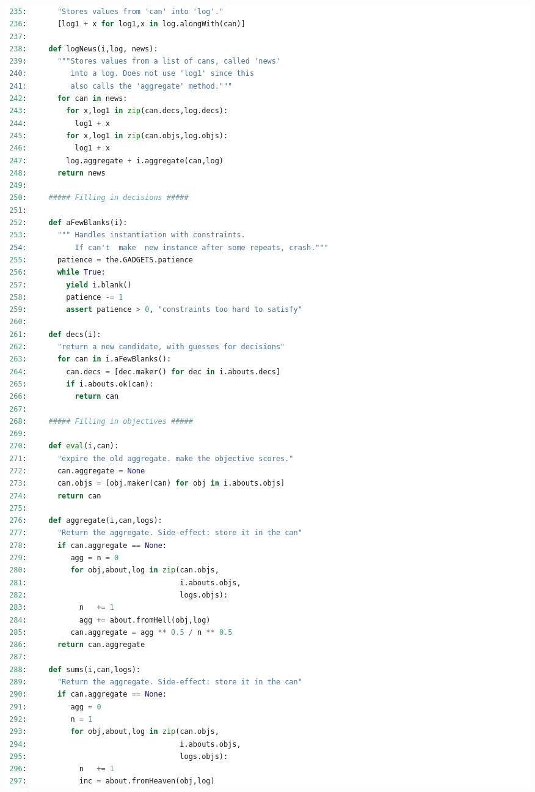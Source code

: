 ```python
 235:       "Stores values from 'can' into 'log'."
 236:       [log1 + x for log1,x in log.alongWith(can)]
 237:       
 238:     def logNews(i,log, news):
 239:       """Stores values from a list of cans, called 'news'
 240:          into a log. Does not use 'log1' since this
 241:          also calls the 'aggregate' method."""
 242:       for can in news:
 243:         for x,log1 in zip(can.decs,log.decs):
 244:           log1 + x
 245:         for x,log1 in zip(can.objs,log.objs):
 246:           log1 + x
 247:         log.aggregate + i.aggregate(can,log)
 248:       return news
 249:   
 250:     ##### Filling in decisions #####
 251:     
 252:     def aFewBlanks(i):
 253:       """ Handles instantiation with constraints.
 254:           If can't  make  new instance after some repeats, crash."""
 255:       patience = the.GADGETS.patience
 256:       while True:
 257:         yield i.blank()
 258:         patience -= 1
 259:         assert patience > 0, "constraints too hard to satisfy"
 260:   
 261:     def decs(i):
 262:       "return a new candidate, with guesses for decisions"
 263:       for can in i.aFewBlanks():
 264:         can.decs = [dec.maker() for dec in i.abouts.decs]
 265:         if i.abouts.ok(can):
 266:           return can
 267:   
 268:     ##### Filling in objectives #####
 269:     
 270:     def eval(i,can):
 271:       "expire the old aggregate. make the objective scores."
 272:       can.aggregate = None
 273:       can.objs = [obj.maker(can) for obj in i.abouts.objs]
 274:       return can
 275:   
 276:     def aggregate(i,can,logs):
 277:       "Return the aggregate. Side-effect: store it in the can"
 278:       if can.aggregate == None:
 279:          agg = n = 0
 280:          for obj,about,log in zip(can.objs,
 281:                                   i.abouts.objs,
 282:                                   logs.objs):
 283:            n   += 1
 284:            agg += about.fromHell(obj,log)
 285:          can.aggregate = agg ** 0.5 / n ** 0.5
 286:       return can.aggregate
 287:   
 288:     def sums(i,can,logs):
 289:       "Return the aggregate. Side-effect: store it in the can"
 290:       if can.aggregate == None:
 291:          agg = 0
 292:          n = 1
 293:          for obj,about,log in zip(can.objs,
 294:                                   i.abouts.objs,
 295:                                   logs.objs):
 296:            n   += 1
 297:            inc = about.fromHeaven(obj,log)
```